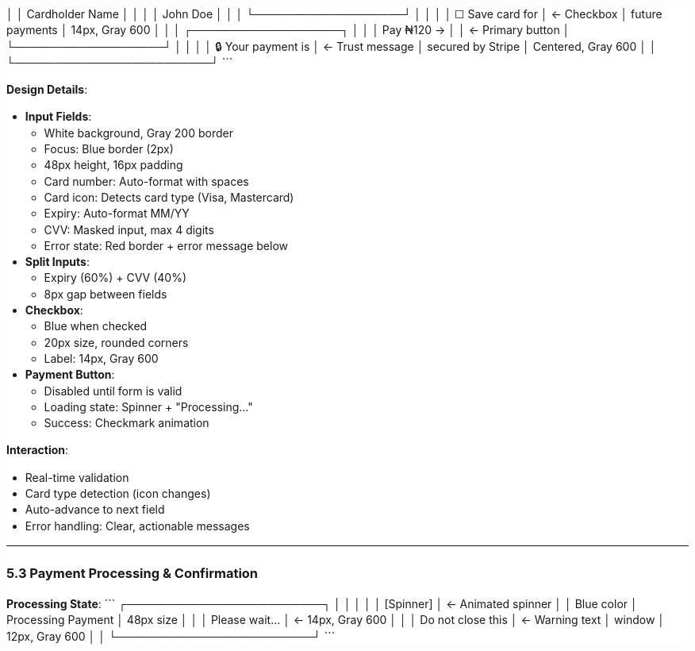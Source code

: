 │  │ Cardholder Name   │  │
│  │ John Doe          │  │
│  └───────────────────┘  │
│                         │
│  ☐ Save card for      │  ← Checkbox
│     future payments   │    14px, Gray 600
│                         │
│  ┌───────────────────┐  │
│  │ Pay ₦120 →        │  │ ← Primary button
│  └───────────────────┘  │
│                         │
│  🔒 Your payment is   │  ← Trust message
│  secured by Stripe    │    Centered, Gray 600
│                         │
└─────────────────────────┘
\`\`\`

**Design Details**:
- **Input Fields**: 
  - White background, Gray 200 border
  - Focus: Blue border (2px)
  - 48px height, 16px padding
  - Card number: Auto-format with spaces
  - Card icon: Detects card type (Visa, Mastercard)
  - Expiry: Auto-format MM/YY
  - CVV: Masked input, max 4 digits
  - Error state: Red border + error message below
- **Split Inputs**: 
  - Expiry (60%) + CVV (40%)
  - 8px gap between fields
- **Checkbox**: 
  - Blue when checked
  - 20px size, rounded corners
  - Label: 14px, Gray 600
- **Payment Button**: 
  - Disabled until form is valid
  - Loading state: Spinner + "Processing..."
  - Success: Checkmark animation

**Interaction**:
- Real-time validation
- Card type detection (icon changes)
- Auto-advance to next field
- Error handling: Clear, actionable messages

---

### 5.3 Payment Processing & Confirmation

**Processing State**:
\`\`\`
┌─────────────────────────┐
│                         │
│                         │
│      [Spinner]          │ ← Animated spinner
│                         │   Blue color
│   Processing Payment    │   48px size
│                         │
│   Please wait...        │ ← 14px, Gray 600
│                         │
│   Do not close this     │ ← Warning text
│   window                │   12px, Gray 600
│                         │
└─────────────────────────┘
\`\`\`